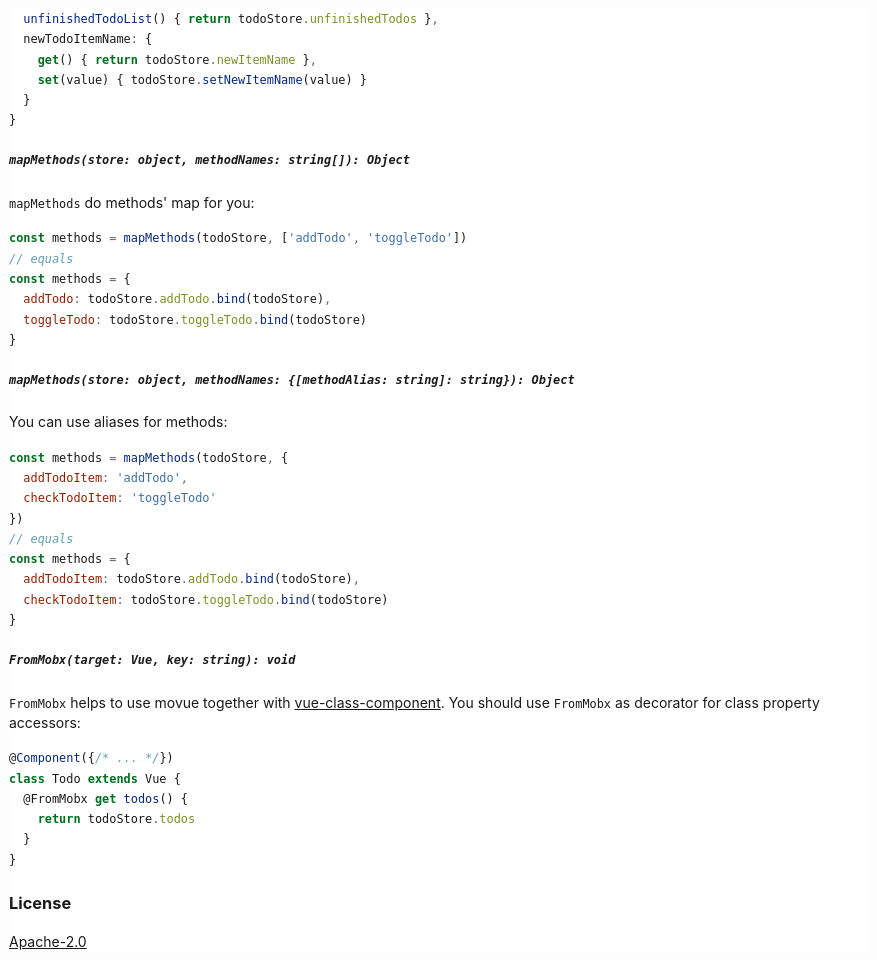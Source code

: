 ```javascript
  unfinishedTodoList() { return todoStore.unfinishedTodos },
  newTodoItemName: {
    get() { return todoStore.newItemName },
    set(value) { todoStore.setNewItemName(value) }
  }
}
```

##### `mapMethods(store: object, methodNames: string[]): Object`

`mapMethods` do methods' map for you:

```javascript
const methods = mapMethods(todoStore, ['addTodo', 'toggleTodo'])
// equals
const methods = {
  addTodo: todoStore.addTodo.bind(todoStore),
  toggleTodo: todoStore.toggleTodo.bind(todoStore)
}
```

##### `mapMethods(store: object, methodNames: {[methodAlias: string]: string}): Object`

You can use aliases for methods:

```javascript
const methods = mapMethods(todoStore, {
  addTodoItem: 'addTodo',
  checkTodoItem: 'toggleTodo'
})
// equals
const methods = {
  addTodoItem: todoStore.addTodo.bind(todoStore),
  checkTodoItem: todoStore.toggleTodo.bind(todoStore)
}
```

##### `FromMobx(target: Vue, key: string): void`

`FromMobx` helps to use movue together with [vue-class-component](https://github.com/vuejs/vue-class-component). You should use `FromMobx` as decorator for class property accessors:

```javascript
@Component({/* ... */})
class Todo extends Vue {
  @FromMobx get todos() {
    return todoStore.todos
  }
}
```

### License

[Apache-2.0](https://opensource.org/licenses/Apache-2.0)
